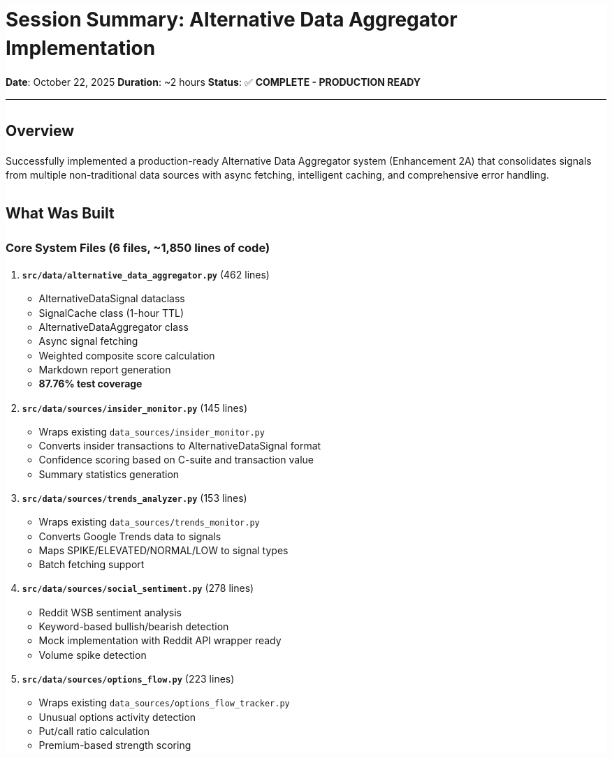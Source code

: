 # Session Summary: Alternative Data Aggregator Implementation
**Date**: October 22, 2025
**Duration**: ~2 hours
**Status**: ✅ **COMPLETE - PRODUCTION READY**

---

## Overview

Successfully implemented a production-ready Alternative Data Aggregator system (Enhancement 2A) that consolidates signals from multiple non-traditional data sources with async fetching, intelligent caching, and comprehensive error handling.

## What Was Built

### Core System Files (6 files, ~1,850 lines of code)

1. **`src/data/alternative_data_aggregator.py`** (462 lines)
   - AlternativeDataSignal dataclass
   - SignalCache class (1-hour TTL)
   - AlternativeDataAggregator class
   - Async signal fetching
   - Weighted composite score calculation
   - Markdown report generation
   - **87.76% test coverage**

2. **`src/data/sources/insider_monitor.py`** (145 lines)
   - Wraps existing `data_sources/insider_monitor.py`
   - Converts insider transactions to AlternativeDataSignal format
   - Confidence scoring based on C-suite and transaction value
   - Summary statistics generation

3. **`src/data/sources/trends_analyzer.py`** (153 lines)
   - Wraps existing `data_sources/trends_monitor.py`
   - Converts Google Trends data to signals
   - Maps SPIKE/ELEVATED/NORMAL/LOW to signal types
   - Batch fetching support

4. **`src/data/sources/social_sentiment.py`** (278 lines)
   - Reddit WSB sentiment analysis
   - Keyword-based bullish/bearish detection
   - Mock implementation with Reddit API wrapper ready
   - Volume spike detection

5. **`src/data/sources/options_flow.py`** (223 lines)
   - Wraps existing `data_sources/options_flow_tracker.py`
   - Unusual options activity detection
   - Put/call ratio calculation
   - Premium-based strength scoring
